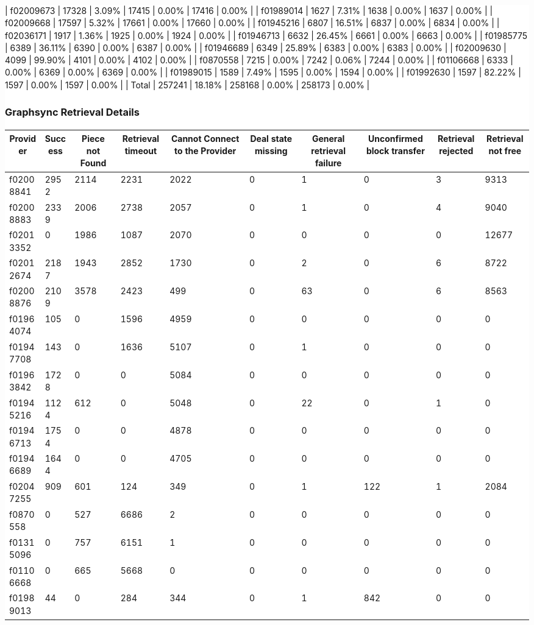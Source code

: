 | f02009673 |                17328 |                   3.09% |           17415 |              0.00% |              17416 |                 0.00% |
| f01989014 |                 1627 |                   7.31% |            1638 |              0.00% |               1637 |                 0.00% |
| f02009668 |                17597 |                   5.32% |           17661 |              0.00% |              17660 |                 0.00% |
| f01945216 |                 6807 |                  16.51% |            6837 |              0.00% |               6834 |                 0.00% |
| f02036171 |                 1917 |                   1.36% |            1925 |              0.00% |               1924 |                 0.00% |
| f01946713 |                 6632 |                  26.45% |            6661 |              0.00% |               6663 |                 0.00% |
| f01985775 |                 6389 |                  36.11% |            6390 |              0.00% |               6387 |                 0.00% |
| f01946689 |                 6349 |                  25.89% |            6383 |              0.00% |               6383 |                 0.00% |
| f02009630 |                 4099 |                  99.90% |            4101 |              0.00% |               4102 |                 0.00% |
| f0870558  |                 7215 |                   0.00% |            7242 |              0.06% |               7244 |                 0.00% |
| f01106668 |                 6333 |                   0.00% |            6369 |              0.00% |               6369 |                 0.00% |
| f01989015 |                 1589 |                   7.49% |            1595 |              0.00% |               1594 |                 0.00% |
| f01992630 |                 1597 |                  82.22% |            1597 |              0.00% |               1597 |                 0.00% |
| Total     |               257241 |                  18.18% |          258168 |              0.00% |             258173 |                 0.00% |

### Graphsync Retrieval Details
| Provider  | Success | Piece not Found | Retrieval timeout | Cannot Connect to the Provider | Deal state missing | General retrieval failure | Unconfirmed block transfer | Retrieval rejected | Retrieval not free |
| --------- | ------- | --------------- | ----------------- | ------------------------------ | ------------------ | ------------------------- | -------------------------- | ------------------ | ------------------ |
| f02008841 | 2952    | 2114            | 2231              | 2022                           | 0                  | 1                         | 0                          | 3                  | 9313               |
| f02008883 | 2339    | 2006            | 2738              | 2057                           | 0                  | 1                         | 0                          | 4                  | 9040               |
| f02013352 | 0       | 1986            | 1087              | 2070                           | 0                  | 0                         | 0                          | 0                  | 12677              |
| f02012674 | 2187    | 1943            | 2852              | 1730                           | 0                  | 2                         | 0                          | 6                  | 8722               |
| f02008876 | 2109    | 3578            | 2423              | 499                            | 0                  | 63                        | 0                          | 6                  | 8563               |
| f01964074 | 105     | 0               | 1596              | 4959                           | 0                  | 0                         | 0                          | 0                  | 0                  |
| f01947708 | 143     | 0               | 1636              | 5107                           | 0                  | 1                         | 0                          | 0                  | 0                  |
| f01963842 | 1728    | 0               | 0                 | 5084                           | 0                  | 0                         | 0                          | 0                  | 0                  |
| f01945216 | 1124    | 612             | 0                 | 5048                           | 0                  | 22                        | 0                          | 1                  | 0                  |
| f01946713 | 1754    | 0               | 0                 | 4878                           | 0                  | 0                         | 0                          | 0                  | 0                  |
| f01946689 | 1644    | 0               | 0                 | 4705                           | 0                  | 0                         | 0                          | 0                  | 0                  |
| f02047255 | 909     | 601             | 124               | 349                            | 0                  | 1                         | 122                        | 1                  | 2084               |
| f0870558  | 0       | 527             | 6686              | 2                              | 0                  | 0                         | 0                          | 0                  | 0                  |
| f01315096 | 0       | 757             | 6151              | 1                              | 0                  | 0                         | 0                          | 0                  | 0                  |
| f01106668 | 0       | 665             | 5668              | 0                              | 0                  | 0                         | 0                          | 0                  | 0                  |
| f01989013 | 44      | 0               | 284               | 344                            | 0                  | 1                         | 842                        | 0                  | 0                  |